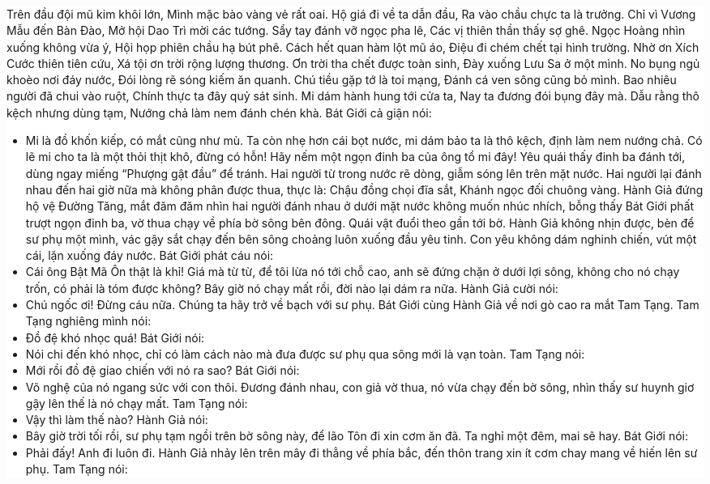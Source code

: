 Trên đầu đội mũ kim khôi lớn,
Mình mặc bào vàng vẻ rất oai.
Hộ giá đi về ta dẫn đầu,
Ra vào chầu chực ta là trưởng.
Chỉ vì Vương Mẫu đến Bàn Đào,
Mở hội Dao Trì mời các tướng.
Sẩy tay đánh vỡ ngọc pha lê,
Các vị thiên thần thấy sợ ghê.
Ngọc Hoàng nhìn xuống không vừa ý,
Hội họp phiên chầu hạ bút phê.
Cách hết quan hàm lột mũ áo,
Điệu đi chém chết tại hình trường.
Nhờ ơn Xích Cước thiên tiên cứu,
Xá tội ơn trời rộng lượng thương.
Ơn trời tha chết được toàn sinh,
Đày xuống Lưu Sa ở một mình.
No bụng ngủ khoèo nơi đáy nước,
Đói lòng rẽ sóng kiếm ăn quanh.
Chú tiều gặp tớ là toi mạng,
Đánh cá ven sông cũng bỏ mình.
Bao nhiêu người đã chui vào ruột,
Chính thực ta đây quỷ sát sinh.
Mi dám hành hung tới cửa ta,
Nay ta đương đói bụng đây mà.
Dẫu rằng thô kệch nhưng dùng tạm,
Nướng chả làm nem đánh chén khà.
Bát Giới cả giận nói:
- Mi là đồ khốn kiếp, có mắt cũng như mù. Ta còn nhẹ hơn cái bọt nước, mi dám bảo ta là thô kệch, định làm nem nướng chả. Có lẽ mi cho ta là một thỏi thịt khô, đừng có hỗn! Hãy nếm một ngọn đinh ba của ông tổ mi đây!
Yêu quái thấy đinh ba đánh tới, dùng ngay miếng “Phượng gật đầu” để tránh.
Hai người từ trong nước rẽ dòng, giẫm sóng lên trên mặt nước.
Hai người lại đánh nhau đến hai giờ nữa mà không phân được thua, thực là:
Chậu đồng chọi đĩa sắt,
Khánh ngọc đối chuông vàng.
Hành Giả đứng hộ vệ Đường Tăng, mắt đăm đăm nhìn hai người đánh nhau ở dưới mặt nước không muốn nhúc nhích, bỗng thấy Bát Giới phất trượt ngọn đinh ba, vờ thua chạy về phía bờ sông bên đông. Quái vật đuổi theo gần tới bờ. Hành Giả không nhịn được, bèn để sư phụ một mình, vác gậy sắt chạy đến bên sông choảng luôn xuống đầu yêu tinh. Con yêu không dám nghinh chiến, vút một cái, lặn xuống đáy nước. Bát Giới phát cáu nói:
- Cái ông Bật Mã Ôn thật là khỉ! Giá mà từ từ, để tôi lừa nó tới chỗ cao, anh sẽ đứng chặn ở dưới lợi sông, không cho nó chạy trốn, có phải là tóm được không? Bây giờ nó chạy mất rồi, đời nào lại dám ra nữa.
Hành Giả cười nói:
- Chú ngốc ơi! Đừng cáu nữa. Chúng ta hãy trở về bạch với sư phụ.
Bát Giới cùng Hành Giả về nơi gò cao ra mắt Tam Tạng. Tam Tạng nghiêng mình nói:
- Đồ đệ khó nhọc quá!
Bát Giới nói:
- Nói chi đến khó nhọc, chỉ có làm cách nào mà đưa được sư phụ qua sông mới là vạn toàn.
Tam Tạng nói:
- Mới rồi đồ đệ giao chiến với nó ra sao?
Bát Giới nói:
- Võ nghệ của nó ngang sức với con thôi. Đương đánh nhau, con giả vờ thua, nó vừa chạy đến bờ sông, nhìn thấy sư huynh giơ gậy lên thế là nó chạy mất.
Tam Tạng nói:
- Vậy thì làm thế nào?
Hành Giả nói:
- Bây giờ trời tối rồi, sư phụ tạm ngồi trên bờ sông này, để lão Tôn đi xin cơm ăn đã. Ta nghỉ một đêm, mai sẽ hay.
Bát Giới nói:
- Phải đấy! Anh đi luôn đi.
Hành Giả nhảy lên trên mây đi thẳng về phía bắc, đến thôn trang xin ít cơm chay mang về hiến lên sư phụ.
Tam Tạng nói: